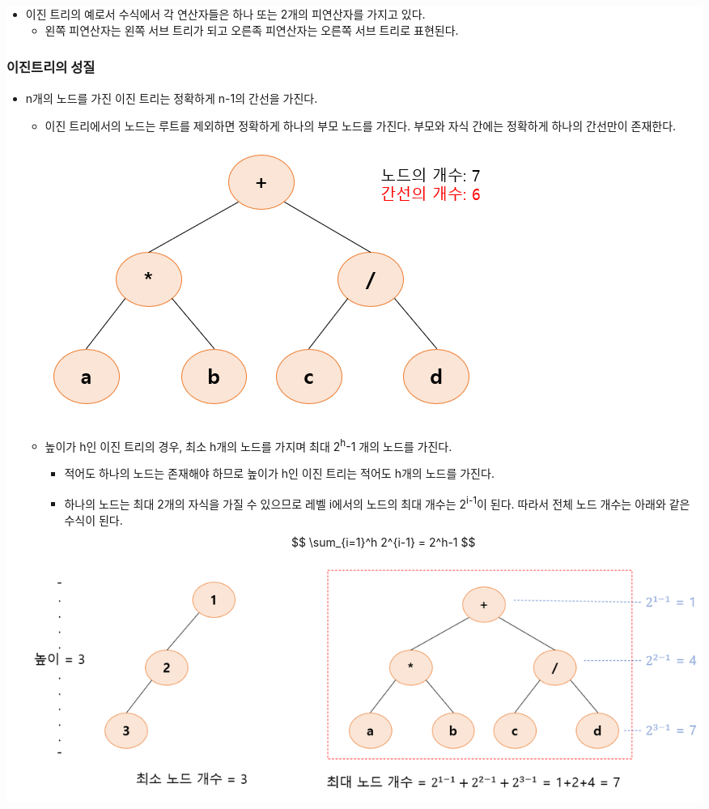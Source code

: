   - 이진 트리의 예로서 수식에서 각 연산자들은 하나 또는 2개의 피연산자를 가지고 있다.
    - 왼쪽 피연산자는 왼쪽 서브 트리가 되고 오른족 피연산자는 오른쪽 서브 트리로 표현된다.



### 이진트리의 성질

- n개의 노드를 가진 이진 트리는 정확하게 n-1의 간선을 가진다.

  - 이진 트리에서의 노드는 루트를 제외하면 정확하게 하나의 부모 노드를 가진다. 부모와 자식 간에는 정확하게 하나의 간선만이 존재한다.

  <img src="./picture/number of edge.PNG">

  - 높이가 h인 이진 트리의 경우, 최소 h개의 노드를 가지며 최대 2<sup>h</sup>-1 개의 노드를 가진다.

    - 적어도 하나의 노드는 존재해야 하므로 높이가 h인 이진 트리는 적어도 h개의 노드를 가진다.

    - 하나의 노드는 최대 2개의 자식을 가질 수 있으므로 레벨 i에서의 노드의 최대 개수는 2<sup>i-1</sup>이 된다. 따라서 전체 노드 개수는 아래와 같은 수식이 된다.
      $$
      \sum_{i=1}^h 2^{i-1} = 2^h-1
      $$

  <img src="./picture/max_min_node.PNG">
